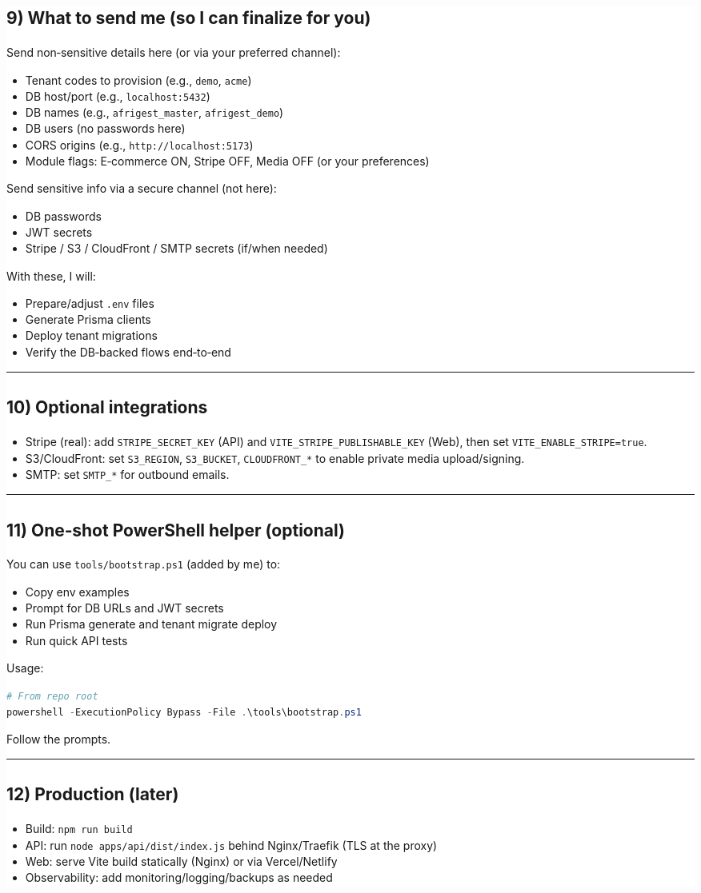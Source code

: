 
## 9) What to send me (so I can finalize for you)

Send non‑sensitive details here (or via your preferred channel):
- Tenant codes to provision (e.g., `demo`, `acme`)
- DB host/port (e.g., `localhost:5432`)
- DB names (e.g., `afrigest_master`, `afrigest_demo`)
- DB users (no passwords here)
- CORS origins (e.g., `http://localhost:5173`)
- Module flags: E‑commerce ON, Stripe OFF, Media OFF (or your preferences)

Send sensitive info via a secure channel (not here):
- DB passwords
- JWT secrets
- Stripe / S3 / CloudFront / SMTP secrets (if/when needed)

With these, I will:
- Prepare/adjust `.env` files
- Generate Prisma clients
- Deploy tenant migrations
- Verify the DB‑backed flows end‑to‑end

---

## 10) Optional integrations

- Stripe (real): add `STRIPE_SECRET_KEY` (API) and `VITE_STRIPE_PUBLISHABLE_KEY` (Web), then set `VITE_ENABLE_STRIPE=true`.
- S3/CloudFront: set `S3_REGION`, `S3_BUCKET`, `CLOUDFRONT_*` to enable private media upload/signing.
- SMTP: set `SMTP_*` for outbound emails.

---

## 11) One‑shot PowerShell helper (optional)

You can use `tools/bootstrap.ps1` (added by me) to:
- Copy env examples
- Prompt for DB URLs and JWT secrets
- Run Prisma generate and tenant migrate deploy
- Run quick API tests

Usage:
```powershell
# From repo root
powershell -ExecutionPolicy Bypass -File .\tools\bootstrap.ps1
```

Follow the prompts.

---

## 12) Production (later)

- Build: `npm run build`
- API: run `node apps/api/dist/index.js` behind Nginx/Traefik (TLS at the proxy)
- Web: serve Vite build statically (Nginx) or via Vercel/Netlify
- Observability: add monitoring/logging/backups as needed
